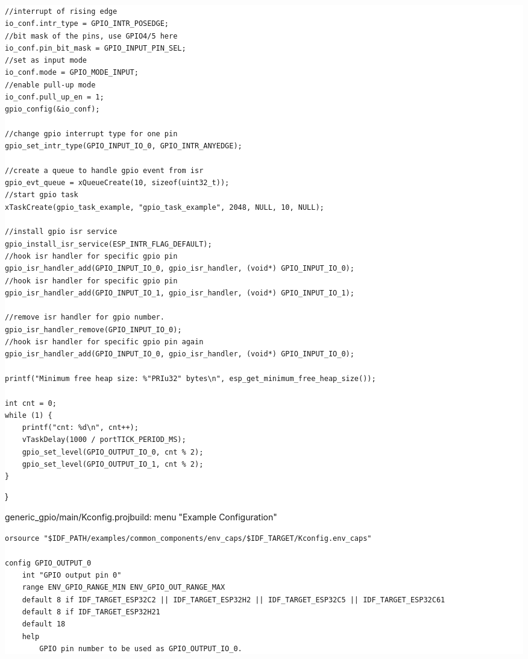     //interrupt of rising edge
    io_conf.intr_type = GPIO_INTR_POSEDGE;
    //bit mask of the pins, use GPIO4/5 here
    io_conf.pin_bit_mask = GPIO_INPUT_PIN_SEL;
    //set as input mode
    io_conf.mode = GPIO_MODE_INPUT;
    //enable pull-up mode
    io_conf.pull_up_en = 1;
    gpio_config(&io_conf);

    //change gpio interrupt type for one pin
    gpio_set_intr_type(GPIO_INPUT_IO_0, GPIO_INTR_ANYEDGE);

    //create a queue to handle gpio event from isr
    gpio_evt_queue = xQueueCreate(10, sizeof(uint32_t));
    //start gpio task
    xTaskCreate(gpio_task_example, "gpio_task_example", 2048, NULL, 10, NULL);

    //install gpio isr service
    gpio_install_isr_service(ESP_INTR_FLAG_DEFAULT);
    //hook isr handler for specific gpio pin
    gpio_isr_handler_add(GPIO_INPUT_IO_0, gpio_isr_handler, (void*) GPIO_INPUT_IO_0);
    //hook isr handler for specific gpio pin
    gpio_isr_handler_add(GPIO_INPUT_IO_1, gpio_isr_handler, (void*) GPIO_INPUT_IO_1);

    //remove isr handler for gpio number.
    gpio_isr_handler_remove(GPIO_INPUT_IO_0);
    //hook isr handler for specific gpio pin again
    gpio_isr_handler_add(GPIO_INPUT_IO_0, gpio_isr_handler, (void*) GPIO_INPUT_IO_0);

    printf("Minimum free heap size: %"PRIu32" bytes\n", esp_get_minimum_free_heap_size());

    int cnt = 0;
    while (1) {
        printf("cnt: %d\n", cnt++);
        vTaskDelay(1000 / portTICK_PERIOD_MS);
        gpio_set_level(GPIO_OUTPUT_IO_0, cnt % 2);
        gpio_set_level(GPIO_OUTPUT_IO_1, cnt % 2);
    }
}


generic_gpio/main/Kconfig.projbuild:
menu "Example Configuration"

    orsource "$IDF_PATH/examples/common_components/env_caps/$IDF_TARGET/Kconfig.env_caps"

    config GPIO_OUTPUT_0
        int "GPIO output pin 0"
        range ENV_GPIO_RANGE_MIN ENV_GPIO_OUT_RANGE_MAX
        default 8 if IDF_TARGET_ESP32C2 || IDF_TARGET_ESP32H2 || IDF_TARGET_ESP32C5 || IDF_TARGET_ESP32C61
        default 8 if IDF_TARGET_ESP32H21
        default 18
        help
            GPIO pin number to be used as GPIO_OUTPUT_IO_0.
